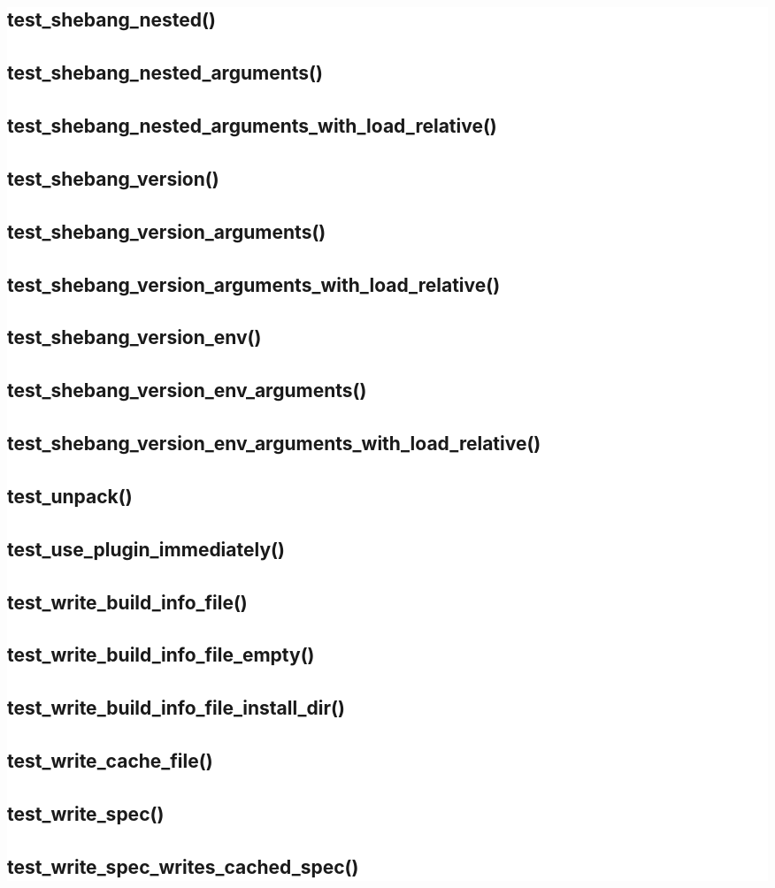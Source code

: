 ## test_shebang_nested() [](#method-i-test_shebang_nested)

## test_shebang_nested_arguments() [](#method-i-test_shebang_nested_arguments)

## test_shebang_nested_arguments_with_load_relative() [](#method-i-test_shebang_nested_arguments_with_load_relative)

## test_shebang_version() [](#method-i-test_shebang_version)

## test_shebang_version_arguments() [](#method-i-test_shebang_version_arguments)

## test_shebang_version_arguments_with_load_relative() [](#method-i-test_shebang_version_arguments_with_load_relative)

## test_shebang_version_env() [](#method-i-test_shebang_version_env)

## test_shebang_version_env_arguments() [](#method-i-test_shebang_version_env_arguments)

## test_shebang_version_env_arguments_with_load_relative() [](#method-i-test_shebang_version_env_arguments_with_load_relative)

## test_unpack() [](#method-i-test_unpack)

## test_use_plugin_immediately() [](#method-i-test_use_plugin_immediately)

## test_write_build_info_file() [](#method-i-test_write_build_info_file)

## test_write_build_info_file_empty() [](#method-i-test_write_build_info_file_empty)

## test_write_build_info_file_install_dir() [](#method-i-test_write_build_info_file_install_dir)

## test_write_cache_file() [](#method-i-test_write_cache_file)

## test_write_spec() [](#method-i-test_write_spec)

## test_write_spec_writes_cached_spec() [](#method-i-test_write_spec_writes_cached_spec)

